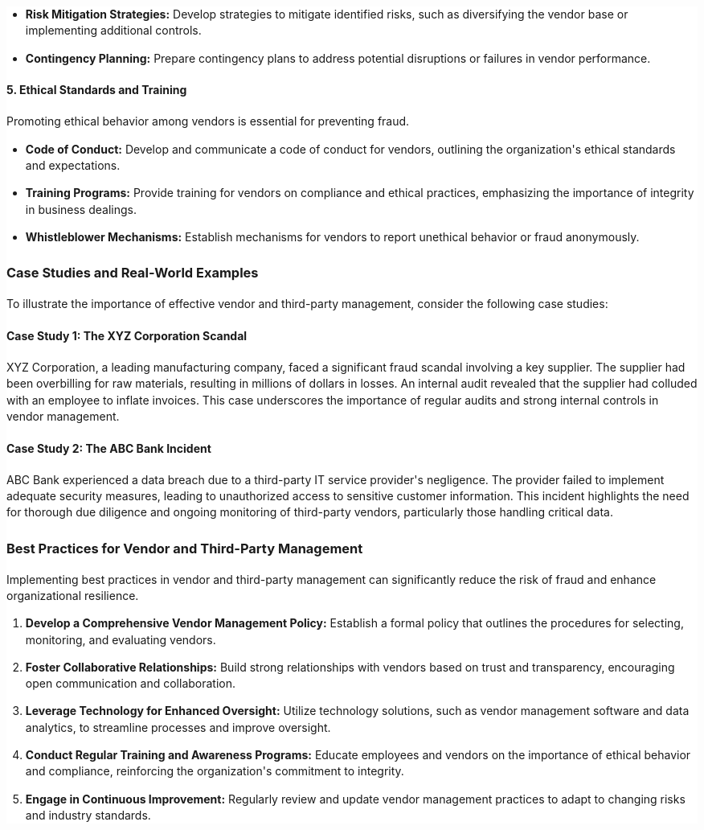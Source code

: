 - **Risk Mitigation Strategies:** Develop strategies to mitigate identified risks, such as diversifying the vendor base or implementing additional controls.

- **Contingency Planning:** Prepare contingency plans to address potential disruptions or failures in vendor performance.

#### 5. **Ethical Standards and Training**

Promoting ethical behavior among vendors is essential for preventing fraud.

- **Code of Conduct:** Develop and communicate a code of conduct for vendors, outlining the organization's ethical standards and expectations.

- **Training Programs:** Provide training for vendors on compliance and ethical practices, emphasizing the importance of integrity in business dealings.

- **Whistleblower Mechanisms:** Establish mechanisms for vendors to report unethical behavior or fraud anonymously.

### Case Studies and Real-World Examples

To illustrate the importance of effective vendor and third-party management, consider the following case studies:

#### Case Study 1: The XYZ Corporation Scandal

XYZ Corporation, a leading manufacturing company, faced a significant fraud scandal involving a key supplier. The supplier had been overbilling for raw materials, resulting in millions of dollars in losses. An internal audit revealed that the supplier had colluded with an employee to inflate invoices. This case underscores the importance of regular audits and strong internal controls in vendor management.

#### Case Study 2: The ABC Bank Incident

ABC Bank experienced a data breach due to a third-party IT service provider's negligence. The provider failed to implement adequate security measures, leading to unauthorized access to sensitive customer information. This incident highlights the need for thorough due diligence and ongoing monitoring of third-party vendors, particularly those handling critical data.

### Best Practices for Vendor and Third-Party Management

Implementing best practices in vendor and third-party management can significantly reduce the risk of fraud and enhance organizational resilience.

1. **Develop a Comprehensive Vendor Management Policy:** Establish a formal policy that outlines the procedures for selecting, monitoring, and evaluating vendors.

2. **Foster Collaborative Relationships:** Build strong relationships with vendors based on trust and transparency, encouraging open communication and collaboration.

3. **Leverage Technology for Enhanced Oversight:** Utilize technology solutions, such as vendor management software and data analytics, to streamline processes and improve oversight.

4. **Conduct Regular Training and Awareness Programs:** Educate employees and vendors on the importance of ethical behavior and compliance, reinforcing the organization's commitment to integrity.

5. **Engage in Continuous Improvement:** Regularly review and update vendor management practices to adapt to changing risks and industry standards.
